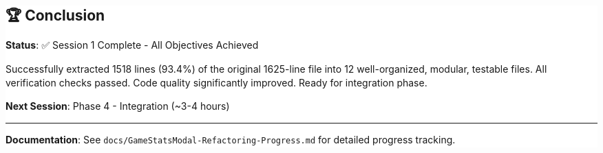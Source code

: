 ## 🏆 Conclusion

**Status**: ✅ Session 1 Complete - All Objectives Achieved

Successfully extracted 1518 lines (93.4%) of the original 1625-line file into 12 well-organized, modular, testable files. All verification checks passed. Code quality significantly improved. Ready for integration phase.

**Next Session**: Phase 4 - Integration (~3-4 hours)

---

**Documentation**: See `docs/GameStatsModal-Refactoring-Progress.md` for detailed progress tracking.
